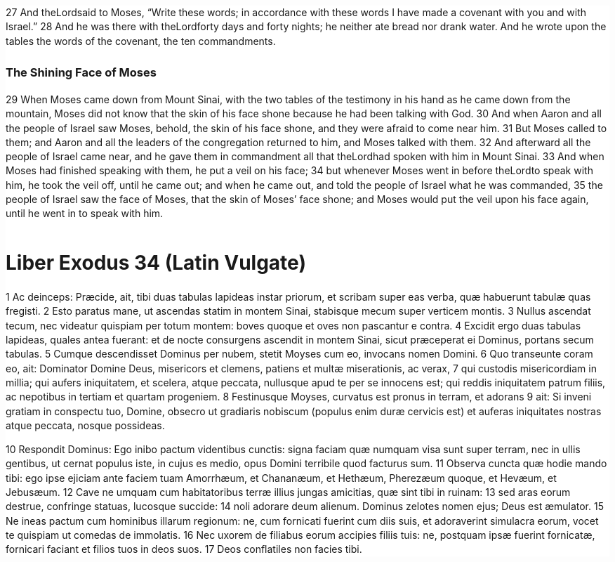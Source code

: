 27 And theLordsaid to Moses, “Write these words; in accordance with these words I have made a covenant with you and with Israel.”
28 And he was there with theLordforty days and forty nights; he neither ate bread nor drank water. And he wrote upon the tables the words of the covenant, the ten commandments.
### The Shining Face of Moses
29 When Moses came down from Mount Sinai, with the two tables of the testimony in his hand as he came down from the mountain, Moses did not know that the skin of his face shone because he had been talking with God.
30 And when Aaron and all the people of Israel saw Moses, behold, the skin of his face shone, and they were afraid to come near him.
31 But Moses called to them; and Aaron and all the leaders of the congregation returned to him, and Moses talked with them.
32 And afterward all the people of Israel came near, and he gave them in commandment all that theLordhad spoken with him in Mount Sinai.
33 And when Moses had finished speaking with them, he put a veil on his face;
34 but whenever Moses went in before theLordto speak with him, he took the veil off, until he came out; and when he came out, and told the people of Israel what he was commanded,
35 the people of Israel saw the face of Moses, that the skin of Moses’ face shone; and Moses would put the veil upon his face again, until he went in to speak with him.


# Liber Exodus 34 (Latin Vulgate)

1 Ac deinceps: Præcide, ait, tibi duas tabulas lapideas instar priorum, et scribam super eas verba, quæ habuerunt tabulæ quas fregisti.
2 Esto paratus mane, ut ascendas statim in montem Sinai, stabisque mecum super verticem montis.
3 Nullus ascendat tecum, nec videatur quispiam per totum montem: boves quoque et oves non pascantur e contra.
4 Excidit ergo duas tabulas lapideas, quales antea fuerant: et de nocte consurgens ascendit in montem Sinai, sicut præceperat ei Dominus, portans secum tabulas.
5 Cumque descendisset Dominus per nubem, stetit Moyses cum eo, invocans nomen Domini.
6 Quo transeunte coram eo, ait: Dominator Domine Deus, misericors et clemens, patiens et multæ miserationis, ac verax,
7 qui custodis misericordiam in millia; qui aufers iniquitatem, et scelera, atque peccata, nullusque apud te per se innocens est; qui reddis iniquitatem patrum filiis, ac nepotibus in tertiam et quartam progeniem.
8 Festinusque Moyses, curvatus est pronus in terram, et adorans
9 ait: Si inveni gratiam in conspectu tuo, Domine, obsecro ut gradiaris nobiscum (populus enim duræ cervicis est) et auferas iniquitates nostras atque peccata, nosque possideas.

10 Respondit Dominus: Ego inibo pactum videntibus cunctis: signa faciam quæ numquam visa sunt super terram, nec in ullis gentibus, ut cernat populus iste, in cujus es medio, opus Domini terribile quod facturus sum.
11 Observa cuncta quæ hodie mando tibi: ego ipse ejiciam ante faciem tuam Amorrhæum, et Chananæum, et Hethæum, Pherezæum quoque, et Hevæum, et Jebusæum.
12 Cave ne umquam cum habitatoribus terræ illius jungas amicitias, quæ sint tibi in ruinam:
13 sed aras eorum destrue, confringe statuas, lucosque succide:
14 noli adorare deum alienum. Dominus zelotes nomen ejus; Deus est æmulator.
15 Ne ineas pactum cum hominibus illarum regionum: ne, cum fornicati fuerint cum diis suis, et adoraverint simulacra eorum, vocet te quispiam ut comedas de immolatis.
16 Nec uxorem de filiabus eorum accipies filiis tuis: ne, postquam ipsæ fuerint fornicatæ, fornicari faciant et filios tuos in deos suos.
17 Deos conflatiles non facies tibi.
